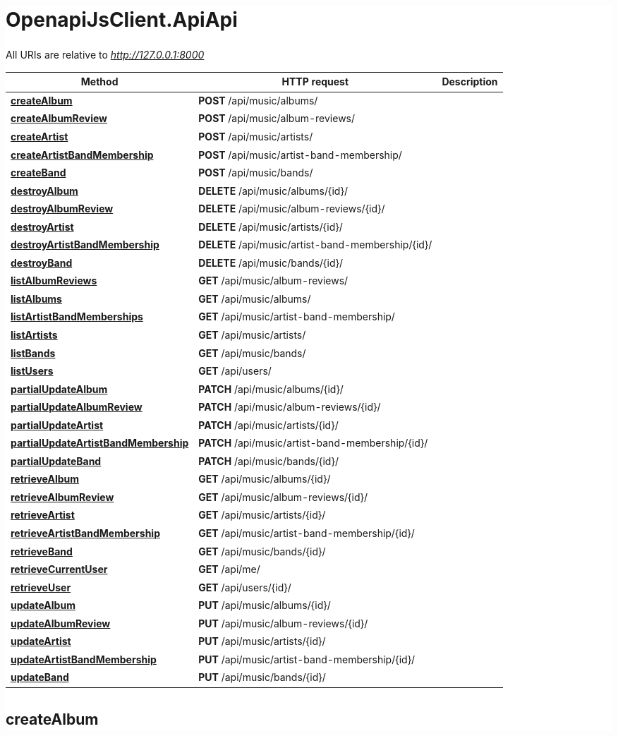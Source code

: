 # OpenapiJsClient.ApiApi

All URIs are relative to *http://127.0.0.1:8000*

Method | HTTP request | Description
------------- | ------------- | -------------
[**createAlbum**](ApiApi.md#createAlbum) | **POST** /api/music/albums/ | 
[**createAlbumReview**](ApiApi.md#createAlbumReview) | **POST** /api/music/album-reviews/ | 
[**createArtist**](ApiApi.md#createArtist) | **POST** /api/music/artists/ | 
[**createArtistBandMembership**](ApiApi.md#createArtistBandMembership) | **POST** /api/music/artist-band-membership/ | 
[**createBand**](ApiApi.md#createBand) | **POST** /api/music/bands/ | 
[**destroyAlbum**](ApiApi.md#destroyAlbum) | **DELETE** /api/music/albums/{id}/ | 
[**destroyAlbumReview**](ApiApi.md#destroyAlbumReview) | **DELETE** /api/music/album-reviews/{id}/ | 
[**destroyArtist**](ApiApi.md#destroyArtist) | **DELETE** /api/music/artists/{id}/ | 
[**destroyArtistBandMembership**](ApiApi.md#destroyArtistBandMembership) | **DELETE** /api/music/artist-band-membership/{id}/ | 
[**destroyBand**](ApiApi.md#destroyBand) | **DELETE** /api/music/bands/{id}/ | 
[**listAlbumReviews**](ApiApi.md#listAlbumReviews) | **GET** /api/music/album-reviews/ | 
[**listAlbums**](ApiApi.md#listAlbums) | **GET** /api/music/albums/ | 
[**listArtistBandMemberships**](ApiApi.md#listArtistBandMemberships) | **GET** /api/music/artist-band-membership/ | 
[**listArtists**](ApiApi.md#listArtists) | **GET** /api/music/artists/ | 
[**listBands**](ApiApi.md#listBands) | **GET** /api/music/bands/ | 
[**listUsers**](ApiApi.md#listUsers) | **GET** /api/users/ | 
[**partialUpdateAlbum**](ApiApi.md#partialUpdateAlbum) | **PATCH** /api/music/albums/{id}/ | 
[**partialUpdateAlbumReview**](ApiApi.md#partialUpdateAlbumReview) | **PATCH** /api/music/album-reviews/{id}/ | 
[**partialUpdateArtist**](ApiApi.md#partialUpdateArtist) | **PATCH** /api/music/artists/{id}/ | 
[**partialUpdateArtistBandMembership**](ApiApi.md#partialUpdateArtistBandMembership) | **PATCH** /api/music/artist-band-membership/{id}/ | 
[**partialUpdateBand**](ApiApi.md#partialUpdateBand) | **PATCH** /api/music/bands/{id}/ | 
[**retrieveAlbum**](ApiApi.md#retrieveAlbum) | **GET** /api/music/albums/{id}/ | 
[**retrieveAlbumReview**](ApiApi.md#retrieveAlbumReview) | **GET** /api/music/album-reviews/{id}/ | 
[**retrieveArtist**](ApiApi.md#retrieveArtist) | **GET** /api/music/artists/{id}/ | 
[**retrieveArtistBandMembership**](ApiApi.md#retrieveArtistBandMembership) | **GET** /api/music/artist-band-membership/{id}/ | 
[**retrieveBand**](ApiApi.md#retrieveBand) | **GET** /api/music/bands/{id}/ | 
[**retrieveCurrentUser**](ApiApi.md#retrieveCurrentUser) | **GET** /api/me/ | 
[**retrieveUser**](ApiApi.md#retrieveUser) | **GET** /api/users/{id}/ | 
[**updateAlbum**](ApiApi.md#updateAlbum) | **PUT** /api/music/albums/{id}/ | 
[**updateAlbumReview**](ApiApi.md#updateAlbumReview) | **PUT** /api/music/album-reviews/{id}/ | 
[**updateArtist**](ApiApi.md#updateArtist) | **PUT** /api/music/artists/{id}/ | 
[**updateArtistBandMembership**](ApiApi.md#updateArtistBandMembership) | **PUT** /api/music/artist-band-membership/{id}/ | 
[**updateBand**](ApiApi.md#updateBand) | **PUT** /api/music/bands/{id}/ | 



## createAlbum
